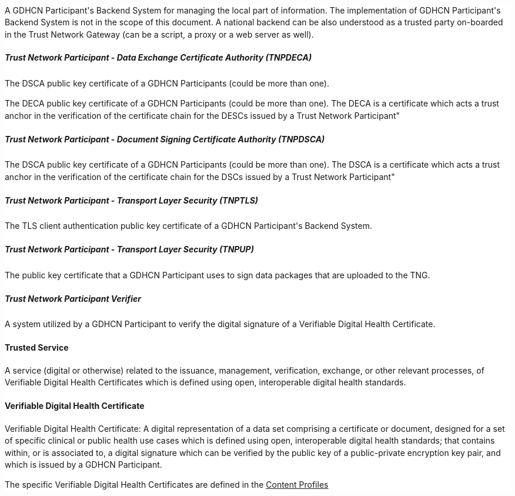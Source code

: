 A GDHCN Participant's Backend System for managing the local part of information. The implementation of GDHCN Participant's Backend System is not in the scope of this document. A national backend can be also understood as a trusted party on-boarded in the Trust Network Gateway (can be a script, a proxy or a web server as well).

##### Trust Network Participant - Data Exchange Certificate Authority (TNPDECA)

The DSCA public key certificate of a GDHCN Participants (could be more than one).

The DECA public key certificate of a GDHCN Participants (could be more than one). The DECA is a certificate which acts a trust anchor in the verification of the certificate chain for the DESCs issued by a Trust Network Participant"

##### Trust Network Participant - Document Signing Certificate Authority (TNPDSCA)

The DSCA public key certificate of a GDHCN Participants (could be more than one). The DSCA is a certificate which acts a trust anchor in the verification of the certificate chain for the DSCs issued by a Trust Network Participant"

##### Trust Network Participant - Transport Layer Security (TNPTLS)

The TLS client authentication public key certificate of a GDHCN Participant's Backend System.

##### Trust Network Participant - Transport Layer Security (TNPUP)

The public key certificate that a GDHCN Participant uses to sign data packages that are uploaded to the TNG.

##### Trust Network Participant Verifier

A system utilized by a GDHCN Participant to verify the digital signature of a Verifiable Digital Health Certificate.

#### Trusted Service

A service (digital or otherwise) related to the issuance, management, verification, exchange, or other relevant processes, of Verifiable Digital Health Certificates which is defined using open, interoperable digital health standards.

#### Verifiable Digital Health Certificate

Verifiable Digital Health Certificate: A digital representation of a data set comprising a certificate or document, designed for a set of specific clinical or public health use cases which is defined using open, interoperable digital health standards; that contains within, or is associated to, a digital signature which can be verified by the public key of a public-private encryption key pair, and which is issued by a GDHCN Participant.

The specific Verifiable Digital Health Certificates are defined in the [Content Profiles](trust_domains.md)


